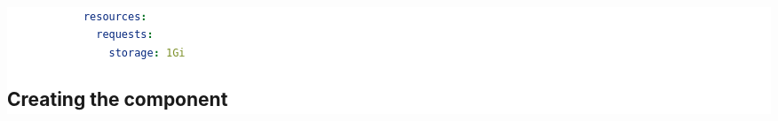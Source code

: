 ```yaml
            resources:
              requests:
                storage: 1Gi
```

## Creating the component


```yaml
```